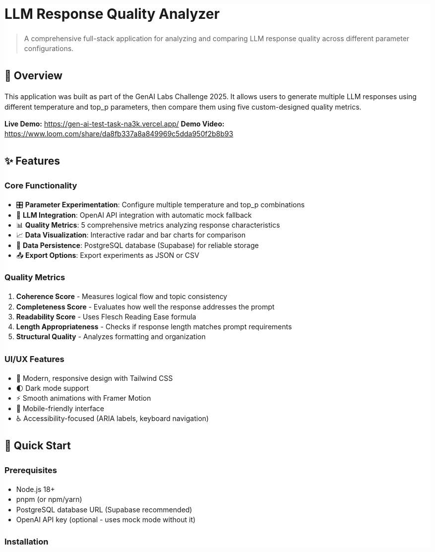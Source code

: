 # LLM Response Quality Analyzer

> A comprehensive full-stack application for analyzing and comparing LLM response quality across different parameter configurations.

## 🎯 Overview

This application was built as part of the GenAI Labs Challenge 2025. It allows users to generate multiple LLM responses using different temperature and top_p parameters, then compare them using five custom-designed quality metrics.

**Live Demo:** https://gen-ai-test-task-na3k.vercel.app/ 
**Demo Video:** https://www.loom.com/share/da8fb337a8a849969c5dda950f2b8b93

## ✨ Features

### Core Functionality
- 🎛️ **Parameter Experimentation**: Configure multiple temperature and top_p combinations
- 🤖 **LLM Integration**: OpenAI API integration with automatic mock fallback
- 📊 **Quality Metrics**: 5 comprehensive metrics analyzing response characteristics
- 📈 **Data Visualization**: Interactive radar and bar charts for comparison
- 💾 **Data Persistence**: PostgreSQL database (Supabase) for reliable storage
- 📤 **Export Options**: Export experiments as JSON or CSV

### Quality Metrics
1. **Coherence Score** - Measures logical flow and topic consistency
2. **Completeness Score** - Evaluates how well the response addresses the prompt
3. **Readability Score** - Uses Flesch Reading Ease formula
4. **Length Appropriateness** - Checks if response length matches prompt requirements
5. **Structural Quality** - Analyzes formatting and organization

### UI/UX Features
- 🎨 Modern, responsive design with Tailwind CSS
- 🌓 Dark mode support
- ⚡ Smooth animations with Framer Motion
- 📱 Mobile-friendly interface
- ♿ Accessibility-focused (ARIA labels, keyboard navigation)

## 🚀 Quick Start

### Prerequisites
- Node.js 18+ 
- pnpm (or npm/yarn)
- PostgreSQL database URL (Supabase recommended)
- OpenAI API key (optional - uses mock mode without it)

### Installation
